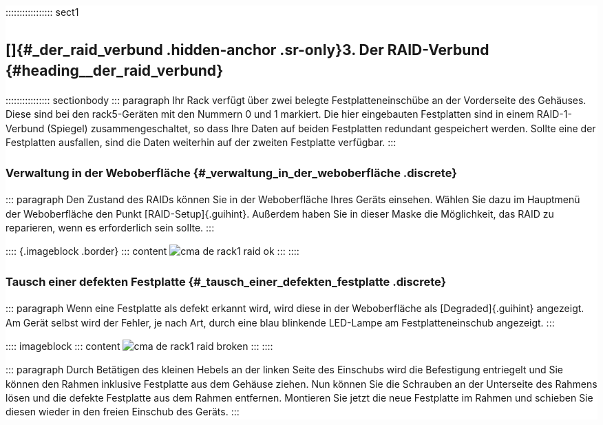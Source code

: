::::::::::::::::: sect1
## []{#_der_raid_verbund .hidden-anchor .sr-only}3. Der RAID-Verbund {#heading__der_raid_verbund}

:::::::::::::::: sectionbody
::: paragraph
Ihr Rack verfügt über zwei belegte Festplatteneinschübe an der
Vorderseite des Gehäuses. Diese sind bei den rack5-Geräten mit den
Nummern 0 und 1 markiert. Die hier eingebauten Festplatten sind in einem
RAID-1-Verbund (Spiegel) zusammengeschaltet, so dass Ihre Daten auf
beiden Festplatten redundant gespeichert werden. Sollte eine der
Festplatten ausfallen, sind die Daten weiterhin auf der zweiten
Festplatte verfügbar.
:::

### Verwaltung in der Weboberfläche {#_verwaltung_in_der_weboberfläche .discrete}

::: paragraph
Den Zustand des RAIDs können Sie in der Weboberfläche Ihres Geräts
einsehen. Wählen Sie dazu im Hauptmenü der Weboberfläche den Punkt
[RAID-Setup]{.guihint}. Außerdem haben Sie in dieser Maske die
Möglichkeit, das RAID zu reparieren, wenn es erforderlich sein sollte.
:::

:::: {.imageblock .border}
::: content
![cma de rack1 raid ok](../images/cma_de_rack1_raid_ok.png)
:::
::::

### Tausch einer defekten Festplatte {#_tausch_einer_defekten_festplatte .discrete}

::: paragraph
Wenn eine Festplatte als defekt erkannt wird, wird diese in der
Weboberfläche als [Degraded]{.guihint} angezeigt. Am Gerät selbst wird
der Fehler, je nach Art, durch eine blau blinkende LED-Lampe am
Festplatteneinschub angezeigt.
:::

:::: imageblock
::: content
![cma de rack1 raid broken](../images/cma_de_rack1_raid_broken.png)
:::
::::

::: paragraph
Durch Betätigen des kleinen Hebels an der linken Seite des Einschubs
wird die Befestigung entriegelt und Sie können den Rahmen inklusive
Festplatte aus dem Gehäuse ziehen. Nun können Sie die Schrauben an der
Unterseite des Rahmens lösen und die defekte Festplatte aus dem Rahmen
entfernen. Montieren Sie jetzt die neue Festplatte im Rahmen und
schieben Sie diesen wieder in den freien Einschub des Geräts.
:::
